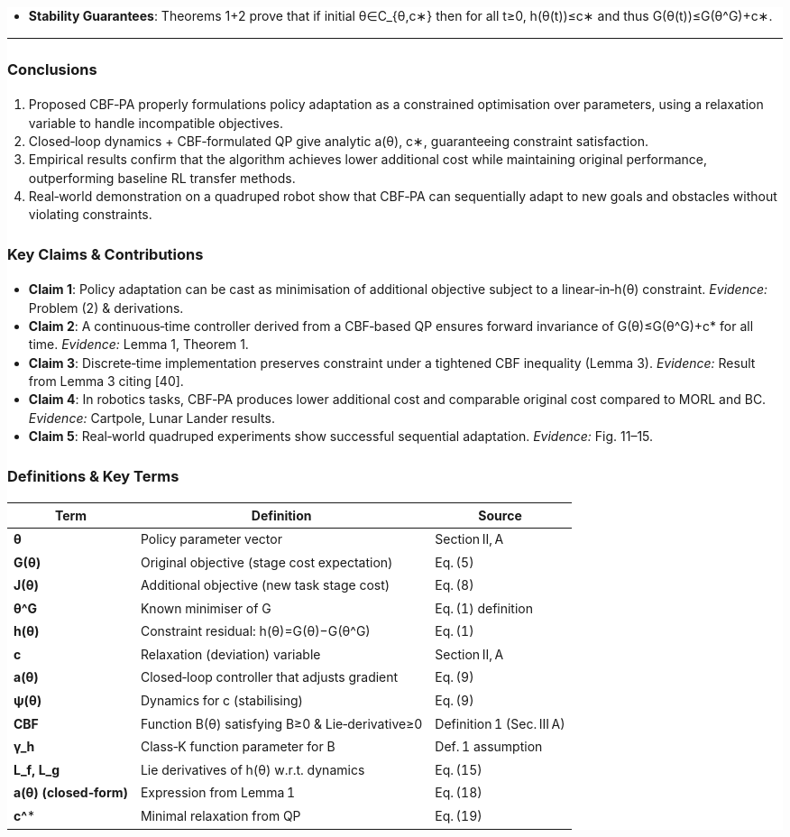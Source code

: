 - **Stability Guarantees**: Theorems 1+2 prove that if initial θ∈C_{θ,c∗} then for all t≥0, h(θ(t))≤c∗ and thus G(θ(t))≤G(θ^G)+c∗.  

----------------------------------------------------------------

### Conclusions  
1. Proposed CBF‑PA properly formulations policy adaptation as a constrained optimisation over parameters, using a relaxation variable to handle incompatible objectives.  
2. Closed‑loop dynamics + CBF‑formulated QP give analytic a(θ), c∗, guaranteeing constraint satisfaction.  
3. Empirical results confirm that the algorithm achieves lower additional cost while maintaining original performance, outperforming baseline RL transfer methods.  
4. Real‑world demonstration on a quadruped robot show that CBF‑PA can sequentially adapt to new goals and obstacles without violating constraints.  

### Key Claims & Contributions  
- **Claim 1**: Policy adaptation can be cast as minimisation of additional objective subject to a linear‑in‑h(θ) constraint. *Evidence:* Problem (2) & derivations.  
- **Claim 2**: A continuous‑time controller derived from a CBF‑based QP ensures forward invariance of G(θ)≤G(θ^G)+c* for all time. *Evidence:* Lemma 1, Theorem 1.  
- **Claim 3**: Discrete‑time implementation preserves constraint under a tightened CBF inequality (Lemma 3). *Evidence:* Result from Lemma 3 citing [40].  
- **Claim 4**: In robotics tasks, CBF‑PA produces lower additional cost and comparable original cost compared to MORL and BC. *Evidence:* Cartpole, Lunar Lander results.  
- **Claim 5**: Real‑world quadruped experiments show successful sequential adaptation. *Evidence:* Fig. 11–15.

### Definitions & Key Terms  

| Term | Definition | Source |
|------|-------------|---------|
| **θ** | Policy parameter vector | Section II, A |
| **G(θ)** | Original objective (stage cost expectation) | Eq. (5) |
| **J(θ)** | Additional objective (new task stage cost) | Eq. (8) |
| **θ^G** | Known minimiser of G | Eq. (1) definition |
| **h(θ)** | Constraint residual: h(θ)=G(θ)−G(θ^G) | Eq. (1) |
| **c** | Relaxation (deviation) variable | Section II, A |
| **a(θ)** | Closed‑loop controller that adjusts gradient | Eq. (9) |
| **ψ(θ)** | Dynamics for c (stabilising) | Eq. (9) |
| **CBF** | Function B(θ) satisfying B≥0 & Lie‑derivative≥0 | Definition 1 (Sec. III A) |
| **γ_h** | Class‑K function parameter for B | Def. 1 assumption |
| **L_f, L_g** | Lie derivatives of h(θ) w.r.t. dynamics | Eq. (15) |
| **a(θ) (closed‑form)** | Expression from Lemma 1 | Eq. (18) |
| **c^*** | Minimal relaxation from QP | Eq. (19) |
